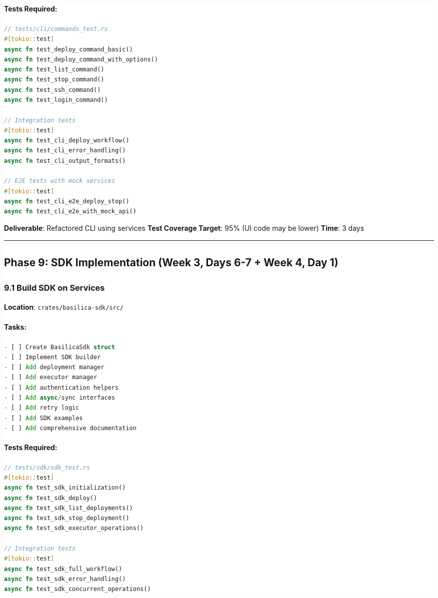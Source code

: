 #### Tests Required:
```rust
// tests/cli/commands_test.rs
#[tokio::test]
async fn test_deploy_command_basic()
async fn test_deploy_command_with_options()
async fn test_list_command()
async fn test_stop_command()
async fn test_ssh_command()
async fn test_login_command()

// Integration tests
#[tokio::test]
async fn test_cli_deploy_workflow()
async fn test_cli_error_handling()
async fn test_cli_output_formats()

// E2E tests with mock services
#[tokio::test]
async fn test_cli_e2e_deploy_stop()
async fn test_cli_e2e_with_mock_api()
```

**Deliverable**: Refactored CLI using services
**Test Coverage Target**: 95% (UI code may be lower)
**Time**: 3 days

---

## Phase 9: SDK Implementation (Week 3, Days 6-7 + Week 4, Day 1)

### 9.1 Build SDK on Services
**Location**: `crates/basilica-sdk/src/`

#### Tasks:
```rust
- [ ] Create BasilicaSdk struct
- [ ] Implement SDK builder
- [ ] Add deployment manager
- [ ] Add executor manager
- [ ] Add authentication helpers
- [ ] Add async/sync interfaces
- [ ] Add retry logic
- [ ] Add SDK examples
- [ ] Add comprehensive documentation
```

#### Tests Required:
```rust
// tests/sdk/sdk_test.rs
#[tokio::test]
async fn test_sdk_initialization()
async fn test_sdk_deploy()
async fn test_sdk_list_deployments()
async fn test_sdk_stop_deployment()
async fn test_sdk_executor_operations()

// Integration tests
#[tokio::test]
async fn test_sdk_full_workflow()
async fn test_sdk_error_handling()
async fn test_sdk_concurrent_operations()

```
